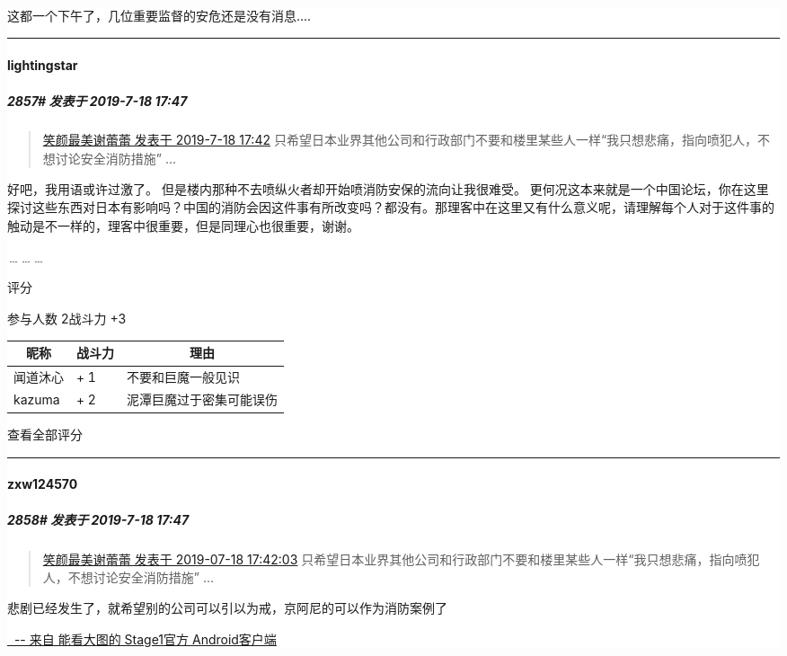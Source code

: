 


这都一个下午了，几位重要监督的安危还是没有消息....







-----

####  lightingstar  
##### 2857#       发表于 2019-7-18 17:47



<blockquote><a href="httphttps://bbs.saraba1st.com/2b/forum.php?mod=redirect&amp;goto=findpost&amp;pid=44568535&amp;ptid=1847593" target="_blank">笑颜最美谢蕾蕾 发表于 2019-7-18 17:42</a>
只希望日本业界其他公司和行政部门不要和楼里某些人一样“我只想悲痛，指向喷犯人，不想讨论安全消防措施” ...</blockquote>
好吧，我用语或许过激了。
但是楼内那种不去喷纵火者却开始喷消防安保的流向让我很难受。
更何况这本来就是一个中国论坛，你在这里探讨这些东西对日本有影响吗？中国的消防会因这件事有所改变吗？都没有。那理客中在这里又有什么意义呢，请理解每个人对于这件事的触动是不一样的，理客中很重要，但是同理心也很重要，谢谢。



﹍﹍﹍

评分





 参与人数 2战斗力 +3

|昵称|战斗力|理由|
|----|---|---|
| 闻道沐心| + 1|不要和巨魔一般见识|
| kazuma| + 2|泥潭巨魔过于密集可能误伤|



查看全部评分






-----

####  zxw124570  
##### 2858#       发表于 2019-7-18 17:47



<blockquote><a href="httphttps://bbs.saraba1st.com/2b/forum.php?mod=redirect&amp;goto=findpost&amp;pid=44568535&amp;ptid=1847593" target="_blank">笑颜最美谢蕾蕾 发表于 2019-07-18 17:42:03</a>
只希望日本业界其他公司和行政部门不要和楼里某些人一样“我只想悲痛，指向喷犯人，不想讨论安全消防措施” ...</blockquote>悲剧已经发生了，就希望别的公司可以引以为戒，京阿尼的可以作为消防案例了

[  -- 来自 能看大图的 Stage1官方 Android客户端](https://www.coolapk.com/apk/140634)
